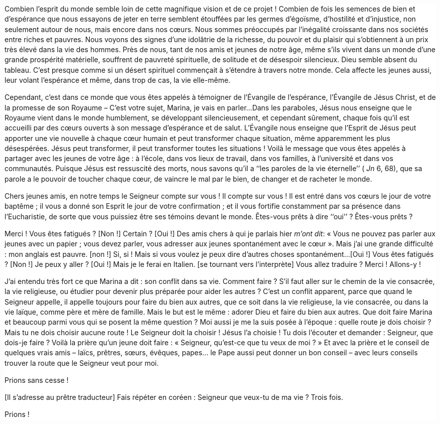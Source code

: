 Combien l’esprit du monde semble loin de cette magnifique vision et de ce projet ! Combien de fois les semences de bien et d’espérance que nous essayons de jeter en terre semblent étouffées par les germes d’égoïsme, d’hostilité et d’injustice, non seulement autour de nous, mais encore dans nos cœurs. Nous sommes préoccupés par l’inégalité croissante dans nos sociétés entre riches et pauvres. Nous voyons des signes d’une idolâtrie de la richesse, du pouvoir et du plaisir qui s’obtiennent à un prix très élevé dans la vie des hommes. Près de nous, tant de nos amis et jeunes de notre âge, même s’ils vivent dans un monde d’une grande prospérité matérielle, souffrent de pauvreté spirituelle, de solitude et de désespoir silencieux. Dieu semble absent du tableau. C’est presque comme si un désert spirituel commençait à s’étendre à travers notre monde. Cela affecte les jeunes aussi, leur volant l’espérance et même, dans trop de cas, la vie elle-même.

Cependant, c’est dans ce monde que vous êtes appelés à témoigner de l’Évangile de l’espérance, l’Évangile de Jésus Christ, et de la promesse de son Royaume – C’est votre sujet, Marina, je vais en parler…Dans les paraboles, Jésus nous enseigne que le Royaume vient dans le monde humblement, se développant silencieusement, et cependant sûrement, chaque fois qu’il est accueilli par des cœurs ouverts à son message d’espérance et de salut. L’Évangile nous enseigne que l’Esprit de Jésus peut apporter une vie nouvelle à chaque cœur humain et peut transformer chaque situation, même apparemment les plus désespérées. Jésus peut transformer, il peut transformer toutes les situations ! Voilà le message que vous êtes appelés à partager avec les jeunes de votre âge : à l’école, dans vos lieux de travail, dans vos familles, à l’université et dans vos communautés. Puisque Jésus est ressuscité des morts, nous savons qu’il a ‘‘les paroles de la vie éternelle’’ ( *Jn* 6, 68), que sa parole a le pouvoir de toucher chaque cœur, de vaincre le mal par le bien, de changer et de racheter le monde.

Chers jeunes amis, en notre temps le Seigneur compte sur vous ! Il compte sur vous ! Il est entré dans vos cœurs le jour de votre baptême ; il vous a donné son Esprit le jour de votre confirmation ; et il vous fortifie constamment par sa présence dans l’Eucharistie, de sorte que vous puissiez être ses témoins devant le monde. Êtes-vous prêts à dire ‘‘oui’’ ? Êtes-vous prêts ?

Merci ! Vous êtes fatigués ? \[Non !\] Certain ? \[Oui !\] Des amis chers à qui je parlais hier *m’ont dit*: « Vous ne pouvez pas parler aux jeunes avec un papier ; vous devez parler, vous adresser aux jeunes spontanément avec le cœur ». Mais j’ai une grande difficulté : mon anglais est pauvre. \[non !\] Si, si ! Mais si vous voulez je peux dire d’autres choses spontanément…\[Oui !\] Vous êtes fatigués ? \[Non !\] Je peux y aller ? \[Oui !\] Mais je le ferai en Italien. \[se tournant vers l’interprète\] Vous allez traduire ? Merci ! Allons-y !

J’ai entendu très fort ce que Marina a dit : son conflit dans sa vie. Comment faire ? S’il faut aller sur le chemin de la vie consacrée, la vie religieuse, ou étudier pour devenir plus préparée pour aider les autres ? C’est un conflit apparent, parce que quand le Seigneur appelle, il appelle toujours pour faire du bien aux autres, que ce soit dans la vie religieuse, la vie consacrée, ou dans la vie laïque, comme père et mère de famille. Mais le but est le même : adorer Dieu et faire du bien aux autres. Que doit faire Marina et beaucoup parmi vous qui se posent la même question ? Moi aussi je me la suis posée à l’époque : quelle route je dois choisir ? Mais tu ne dois choisir aucune route ! Le Seigneur doit la choisir ! Jésus l’a choisie ! Tu dois l’écouter et demander : Seigneur, que dois-je faire ? Voilà la prière qu’un jeune doit faire : « Seigneur, qu’est-ce que tu veux de moi ? » Et avec la prière et le conseil de quelques vrais amis – laïcs, prêtres, sœurs, évêques, papes… le Pape aussi peut donner un bon conseil – avec leurs conseils trouver la route que le Seigneur veut pour moi.

Prions sans cesse !

\[Il s’adresse au prêtre traducteur\] Fais répéter en coréen : Seigneur que veux-tu de ma vie ? Trois fois.

Prions !
